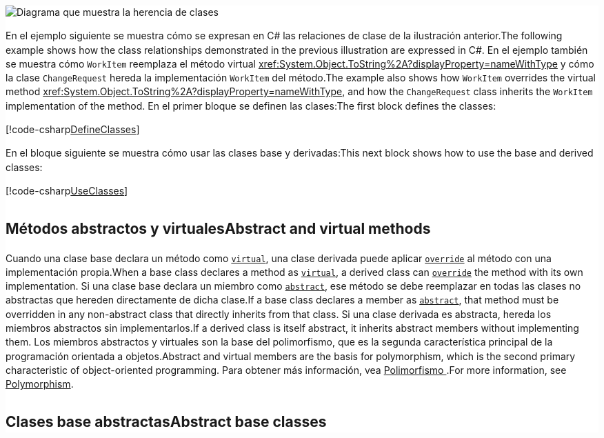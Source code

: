 ![Diagrama que muestra la herencia de clases](./media/inheritance/class-inheritance-diagram.png)

<span data-ttu-id="14fbe-131">En el ejemplo siguiente se muestra cómo se expresan en C# las relaciones de clase de la ilustración anterior.</span><span class="sxs-lookup"><span data-stu-id="14fbe-131">The following example shows how the class relationships demonstrated in the previous illustration are expressed in C#.</span></span> <span data-ttu-id="14fbe-132">En el ejemplo también se muestra cómo `WorkItem` reemplaza el método virtual <xref:System.Object.ToString%2A?displayProperty=nameWithType> y cómo la clase `ChangeRequest` hereda la implementación `WorkItem` del método.</span><span class="sxs-lookup"><span data-stu-id="14fbe-132">The example also shows how `WorkItem` overrides the virtual method <xref:System.Object.ToString%2A?displayProperty=nameWithType>, and how the `ChangeRequest` class inherits the `WorkItem` implementation of the method.</span></span> <span data-ttu-id="14fbe-133">En el primer bloque se definen las clases:</span><span class="sxs-lookup"><span data-stu-id="14fbe-133">The first block defines the classes:</span></span>

[!code-csharp[DefineClasses](~/samples/snippets/csharp/objectoriented/inheritance.cs#Classes)]

<span data-ttu-id="14fbe-134">En el bloque siguiente se muestra cómo usar las clases base y derivadas:</span><span class="sxs-lookup"><span data-stu-id="14fbe-134">This next block shows how to use the base and derived classes:</span></span>

[!code-csharp[UseClasses](~/samples/snippets/csharp/objectoriented/inheritance.cs#UseClasses)]

## <a name="abstract-and-virtual-methods"></a><span data-ttu-id="14fbe-135">Métodos abstractos y virtuales</span><span class="sxs-lookup"><span data-stu-id="14fbe-135">Abstract and virtual methods</span></span>

<span data-ttu-id="14fbe-136">Cuando una clase base declara un método como [`virtual`](../../language-reference/keywords/virtual.md), una clase derivada puede aplicar [`override`](../../language-reference/keywords/override.md) al método con una implementación propia.</span><span class="sxs-lookup"><span data-stu-id="14fbe-136">When a base class declares a method as [`virtual`](../../language-reference/keywords/virtual.md), a derived class can [`override`](../../language-reference/keywords/override.md) the method with its own implementation.</span></span> <span data-ttu-id="14fbe-137">Si una clase base declara un miembro como [`abstract`](../../language-reference/keywords/abstract.md), ese método se debe reemplazar en todas las clases no abstractas que hereden directamente de dicha clase.</span><span class="sxs-lookup"><span data-stu-id="14fbe-137">If a base class declares a member as [`abstract`](../../language-reference/keywords/abstract.md), that method must be overridden in any non-abstract class that directly inherits from that class.</span></span> <span data-ttu-id="14fbe-138">Si una clase derivada es abstracta, hereda los miembros abstractos sin implementarlos.</span><span class="sxs-lookup"><span data-stu-id="14fbe-138">If a derived class is itself abstract, it inherits abstract members without implementing them.</span></span> <span data-ttu-id="14fbe-139">Los miembros abstractos y virtuales son la base del polimorfismo, que es la segunda característica principal de la programación orientada a objetos.</span><span class="sxs-lookup"><span data-stu-id="14fbe-139">Abstract and virtual members are the basis for polymorphism, which is the second primary characteristic of object-oriented programming.</span></span> <span data-ttu-id="14fbe-140">Para obtener más información, vea [Polimorfismo ](./polymorphism.md).</span><span class="sxs-lookup"><span data-stu-id="14fbe-140">For more information, see [Polymorphism](./polymorphism.md).</span></span>

## <a name="abstract-base-classes"></a><span data-ttu-id="14fbe-141">Clases base abstractas</span><span class="sxs-lookup"><span data-stu-id="14fbe-141">Abstract base classes</span></span>
